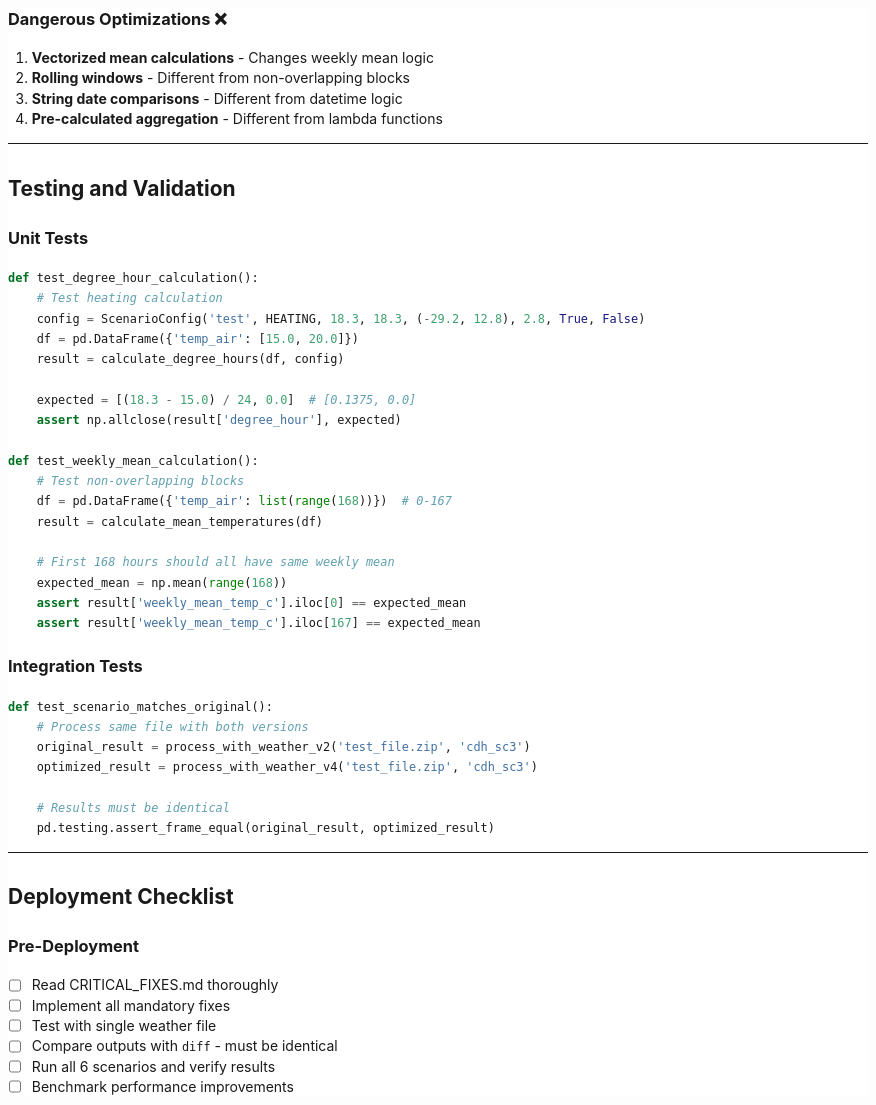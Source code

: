 ### Dangerous Optimizations ❌ 
1. **Vectorized mean calculations** - Changes weekly mean logic
2. **Rolling windows** - Different from non-overlapping blocks
3. **String date comparisons** - Different from datetime logic
4. **Pre-calculated aggregation** - Different from lambda functions

---

## Testing and Validation

### Unit Tests
```python
def test_degree_hour_calculation():
    # Test heating calculation
    config = ScenarioConfig('test', HEATING, 18.3, 18.3, (-29.2, 12.8), 2.8, True, False)
    df = pd.DataFrame({'temp_air': [15.0, 20.0]})
    result = calculate_degree_hours(df, config)
    
    expected = [(18.3 - 15.0) / 24, 0.0]  # [0.1375, 0.0]
    assert np.allclose(result['degree_hour'], expected)

def test_weekly_mean_calculation():
    # Test non-overlapping blocks
    df = pd.DataFrame({'temp_air': list(range(168))})  # 0-167
    result = calculate_mean_temperatures(df)
    
    # First 168 hours should all have same weekly mean
    expected_mean = np.mean(range(168))
    assert result['weekly_mean_temp_c'].iloc[0] == expected_mean
    assert result['weekly_mean_temp_c'].iloc[167] == expected_mean
```

### Integration Tests  
```python
def test_scenario_matches_original():
    # Process same file with both versions
    original_result = process_with_weather_v2('test_file.zip', 'cdh_sc3')
    optimized_result = process_with_weather_v4('test_file.zip', 'cdh_sc3')
    
    # Results must be identical
    pd.testing.assert_frame_equal(original_result, optimized_result)
```

---

## Deployment Checklist

### Pre-Deployment
- [ ] Read CRITICAL_FIXES.md thoroughly
- [ ] Implement all mandatory fixes  
- [ ] Test with single weather file
- [ ] Compare outputs with `diff` - must be identical
- [ ] Run all 6 scenarios and verify results
- [ ] Benchmark performance improvements
